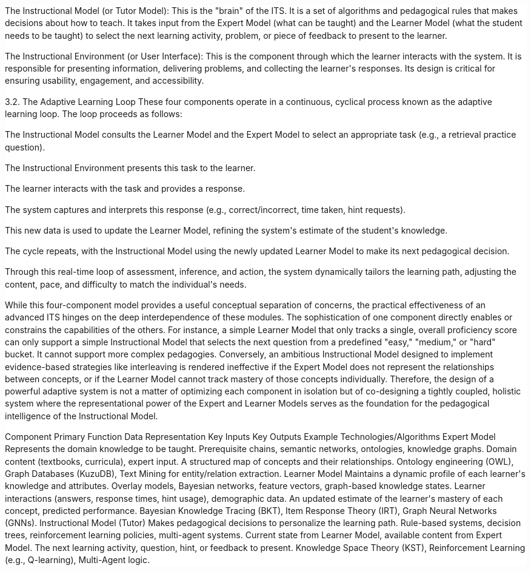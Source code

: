 The Instructional Model (or Tutor Model): This is the "brain" of the ITS. It is a set of algorithms and pedagogical rules that makes decisions about how to teach. It takes input from the Expert Model (what can be taught) and the Learner Model (what the student needs to be taught) to select the next learning activity, problem, or piece of feedback to present to the learner.   

The Instructional Environment (or User Interface): This is the component through which the learner interacts with the system. It is responsible for presenting information, delivering problems, and collecting the learner's responses. Its design is critical for ensuring usability, engagement, and accessibility.   

3.2. The Adaptive Learning Loop
These four components operate in a continuous, cyclical process known as the adaptive learning loop. The loop proceeds as follows:   

The Instructional Model consults the Learner Model and the Expert Model to select an appropriate task (e.g., a retrieval practice question).

The Instructional Environment presents this task to the learner.

The learner interacts with the task and provides a response.

The system captures and interprets this response (e.g., correct/incorrect, time taken, hint requests).

This new data is used to update the Learner Model, refining the system's estimate of the student's knowledge.

The cycle repeats, with the Instructional Model using the newly updated Learner Model to make its next pedagogical decision.

Through this real-time loop of assessment, inference, and action, the system dynamically tailors the learning path, adjusting the content, pace, and difficulty to match the individual's needs.   

While this four-component model provides a useful conceptual separation of concerns, the practical effectiveness of an advanced ITS hinges on the deep interdependence of these modules. The sophistication of one component directly enables or constrains the capabilities of the others. For instance, a simple Learner Model that only tracks a single, overall proficiency score can only support a simple Instructional Model that selects the next question from a predefined "easy," "medium," or "hard" bucket. It cannot support more complex pedagogies. Conversely, an ambitious Instructional Model designed to implement evidence-based strategies like interleaving is rendered ineffective if the Expert Model does not represent the relationships between concepts, or if the Learner Model cannot track mastery of those concepts individually. Therefore, the design of a powerful adaptive system is not a matter of optimizing each component in isolation but of co-designing a tightly coupled, holistic system where the representational power of the Expert and Learner Models serves as the foundation for the pedagogical intelligence of the Instructional Model.

Component	Primary Function	Data Representation	Key Inputs	Key Outputs	Example Technologies/Algorithms
Expert Model	Represents the domain knowledge to be taught.	Prerequisite chains, semantic networks, ontologies, knowledge graphs.	Domain content (textbooks, curricula), expert input.	A structured map of concepts and their relationships.	Ontology engineering (OWL), Graph Databases (KuzuDB), Text Mining for entity/relation extraction.
Learner Model	Maintains a dynamic profile of each learner's knowledge and attributes.	Overlay models, Bayesian networks, feature vectors, graph-based knowledge states.	Learner interactions (answers, response times, hint usage), demographic data.	An updated estimate of the learner's mastery of each concept, predicted performance.	Bayesian Knowledge Tracing (BKT), Item Response Theory (IRT), Graph Neural Networks (GNNs).
Instructional Model (Tutor)	Makes pedagogical decisions to personalize the learning path.	Rule-based systems, decision trees, reinforcement learning policies, multi-agent systems.	Current state from Learner Model, available content from Expert Model.	The next learning activity, question, hint, or feedback to present.	Knowledge Space Theory (KST), Reinforcement Learning (e.g., Q-learning), Multi-Agent logic.

